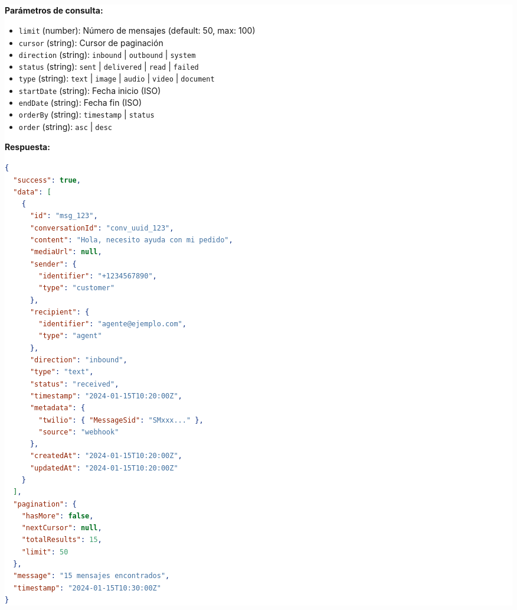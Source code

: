 **Parámetros de consulta:**
- `limit` (number): Número de mensajes (default: 50, max: 100)
- `cursor` (string): Cursor de paginación
- `direction` (string): `inbound` | `outbound` | `system`
- `status` (string): `sent` | `delivered` | `read` | `failed`
- `type` (string): `text` | `image` | `audio` | `video` | `document`
- `startDate` (string): Fecha inicio (ISO)
- `endDate` (string): Fecha fin (ISO)
- `orderBy` (string): `timestamp` | `status`
- `order` (string): `asc` | `desc`

**Respuesta:**
```json
{
  "success": true,
  "data": [
    {
      "id": "msg_123",
      "conversationId": "conv_uuid_123",
      "content": "Hola, necesito ayuda con mi pedido",
      "mediaUrl": null,
      "sender": {
        "identifier": "+1234567890",
        "type": "customer"
      },
      "recipient": {
        "identifier": "agente@ejemplo.com",
        "type": "agent"
      },
      "direction": "inbound",
      "type": "text",
      "status": "received",
      "timestamp": "2024-01-15T10:20:00Z",
      "metadata": {
        "twilio": { "MessageSid": "SMxxx..." },
        "source": "webhook"
      },
      "createdAt": "2024-01-15T10:20:00Z",
      "updatedAt": "2024-01-15T10:20:00Z"
    }
  ],
  "pagination": {
    "hasMore": false,
    "nextCursor": null,
    "totalResults": 15,
    "limit": 50
  },
  "message": "15 mensajes encontrados",
  "timestamp": "2024-01-15T10:30:00Z"
}
```
